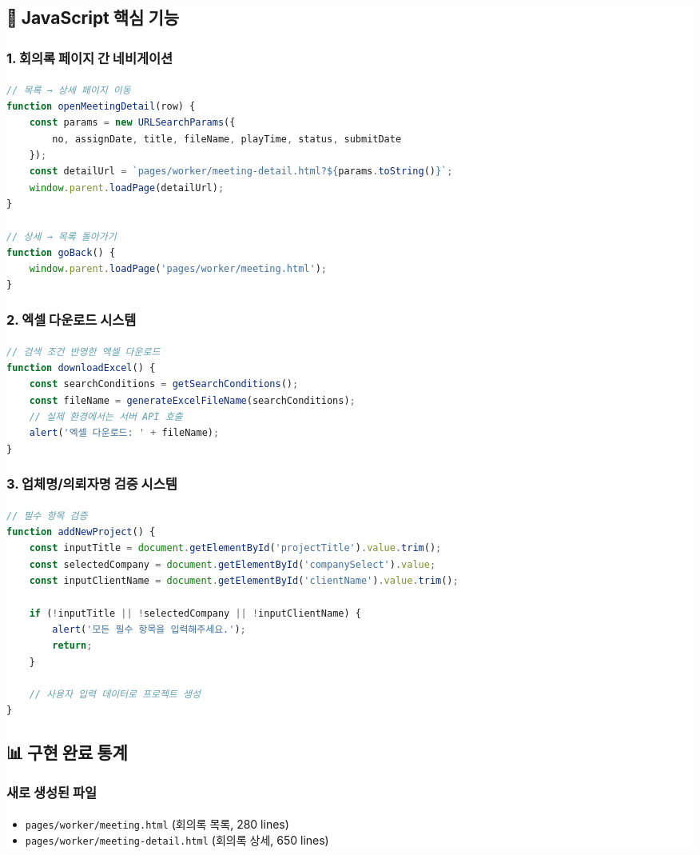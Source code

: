 ## 🔧 JavaScript 핵심 기능

### 1. 회의록 페이지 간 네비게이션
```javascript
// 목록 → 상세 페이지 이동
function openMeetingDetail(row) {
    const params = new URLSearchParams({
        no, assignDate, title, fileName, playTime, status, submitDate
    });
    const detailUrl = `pages/worker/meeting-detail.html?${params.toString()}`;
    window.parent.loadPage(detailUrl);
}

// 상세 → 목록 돌아가기
function goBack() {
    window.parent.loadPage('pages/worker/meeting.html');
}
```

### 2. 엑셀 다운로드 시스템
```javascript
// 검색 조건 반영한 엑셀 다운로드
function downloadExcel() {
    const searchConditions = getSearchConditions();
    const fileName = generateExcelFileName(searchConditions);
    // 실제 환경에서는 서버 API 호출
    alert('엑셀 다운로드: ' + fileName);
}
```

### 3. 업체명/의뢰자명 검증 시스템
```javascript
// 필수 항목 검증
function addNewProject() {
    const inputTitle = document.getElementById('projectTitle').value.trim();
    const selectedCompany = document.getElementById('companySelect').value;
    const inputClientName = document.getElementById('clientName').value.trim();
    
    if (!inputTitle || !selectedCompany || !inputClientName) {
        alert('모든 필수 항목을 입력해주세요.');
        return;
    }
    
    // 사용자 입력 데이터로 프로젝트 생성
}
```

## 📊 구현 완료 통계

### 새로 생성된 파일
- `pages/worker/meeting.html` (회의록 목록, 280 lines)
- `pages/worker/meeting-detail.html` (회의록 상세, 650 lines)
